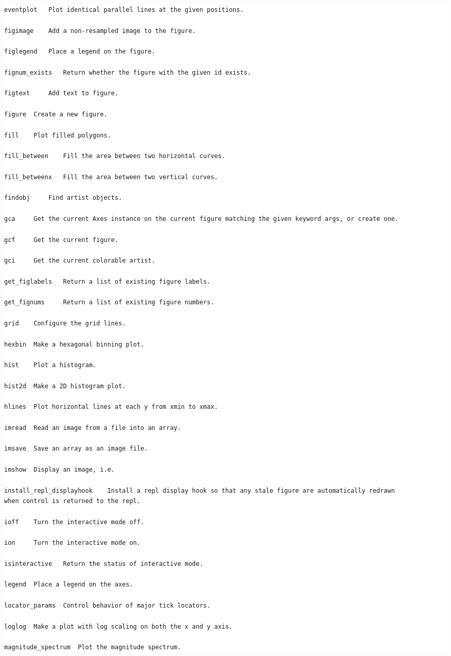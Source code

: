     eventplot 	Plot identical parallel lines at the given positions.

    figimage 	Add a non-resampled image to the figure.

    figlegend 	Place a legend on the figure.

    fignum_exists 	Return whether the figure with the given id exists.

    figtext 	Add text to figure.

    figure 	Create a new figure.

    fill 	Plot filled polygons.

    fill_between 	Fill the area between two horizontal curves.

    fill_betweenx 	Fill the area between two vertical curves.

    findobj 	Find artist objects.

    gca 	Get the current Axes instance on the current figure matching the given keyword args, or create one.

    gcf 	Get the current figure.

    gci 	Get the current colorable artist.

    get_figlabels 	Return a list of existing figure labels.

    get_fignums 	Return a list of existing figure numbers.

    grid 	Configure the grid lines.

    hexbin 	Make a hexagonal binning plot.

    hist 	Plot a histogram.

    hist2d 	Make a 2D histogram plot.

    hlines 	Plot horizontal lines at each y from xmin to xmax.

    imread 	Read an image from a file into an array.

    imsave 	Save an array as an image file.

    imshow 	Display an image, i.e.

    install_repl_displayhook 	Install a repl display hook so that any stale figure are automatically redrawn 
    when control is returned to the repl.

    ioff 	Turn the interactive mode off.

    ion 	Turn the interactive mode on.

    isinteractive 	Return the status of interactive mode.

    legend 	Place a legend on the axes.

    locator_params 	Control behavior of major tick locators.

    loglog 	Make a plot with log scaling on both the x and y axis.
    
    magnitude_spectrum 	Plot the magnitude spectrum.
